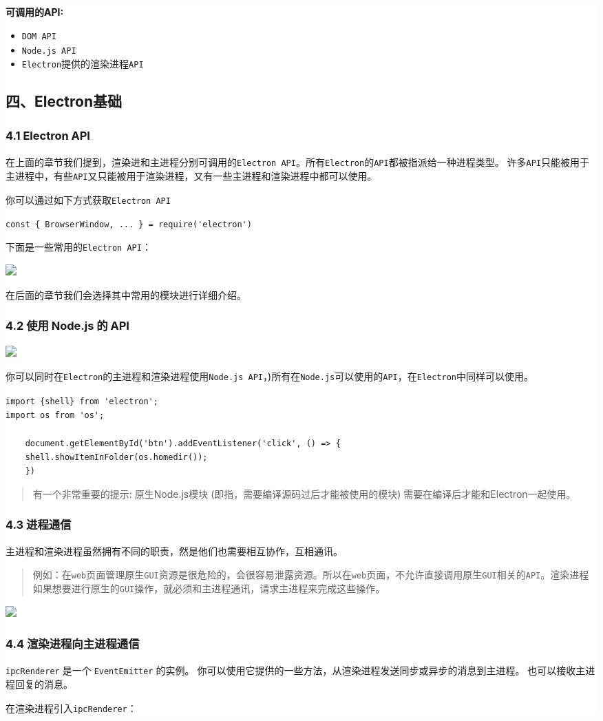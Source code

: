 **可调用的API:**

*   `DOM API`
*   `Node.js API`
*   `Electron`提供的渲染进程`API`

四、Electron基础
------------

### 4.1 Electron API

在上面的章节我们提到，渲染进和主进程分别可调用的`Electron API`。所有`Electron`的`API`都被指派给一种进程类型。 许多`API`只能被用于主进程中，有些`API`又只能被用于渲染进程，又有一些主进程和渲染进程中都可以使用。

你可以通过如下方式获取`Electron API`

```
const { BrowserWindow, ... } = require('electron')
```

下面是一些常用的`Electron API`：

![](/images/jueJin/16b3d1c9d2e22a4.png)

在后面的章节我们会选择其中常用的模块进行详细介绍。

### 4.2 使用 Node.js 的 API

![](/images/jueJin/16b3d1ca5937a1c.png)

你可以同时在`Electron`的主进程和渲染进程使用`Node.js API`，)所有在`Node.js`可以使用的`API`，在`Electron`中同样可以使用。

```
import {shell} from 'electron';
import os from 'os';

    document.getElementById('btn').addEventListener('click', () => {
    shell.showItemInFolder(os.homedir());
    })
```

> 有一个非常重要的提示: 原生Node.js模块 (即指，需要编译源码过后才能被使用的模块) 需要在编译后才能和Electron一起使用。

### 4.3 进程通信

主进程和渲染进程虽然拥有不同的职责，然是他们也需要相互协作，互相通讯。

> 例如：在`web`页面管理原生`GUI`资源是很危险的，会很容易泄露资源。所以在`web`页面，不允许直接调用原生`GUI`相关的`API`。渲染进程如果想要进行原生的`GUI`操作，就必须和主进程通讯，请求主进程来完成这些操作。

![](/images/jueJin/16b3d1ca6198ef0.png)

### 4.4 渲染进程向主进程通信

`ipcRenderer` 是一个 `EventEmitter` 的实例。 你可以使用它提供的一些方法，从渲染进程发送同步或异步的消息到主进程。 也可以接收主进程回复的消息。

在渲染进程引入`ipcRenderer`：
